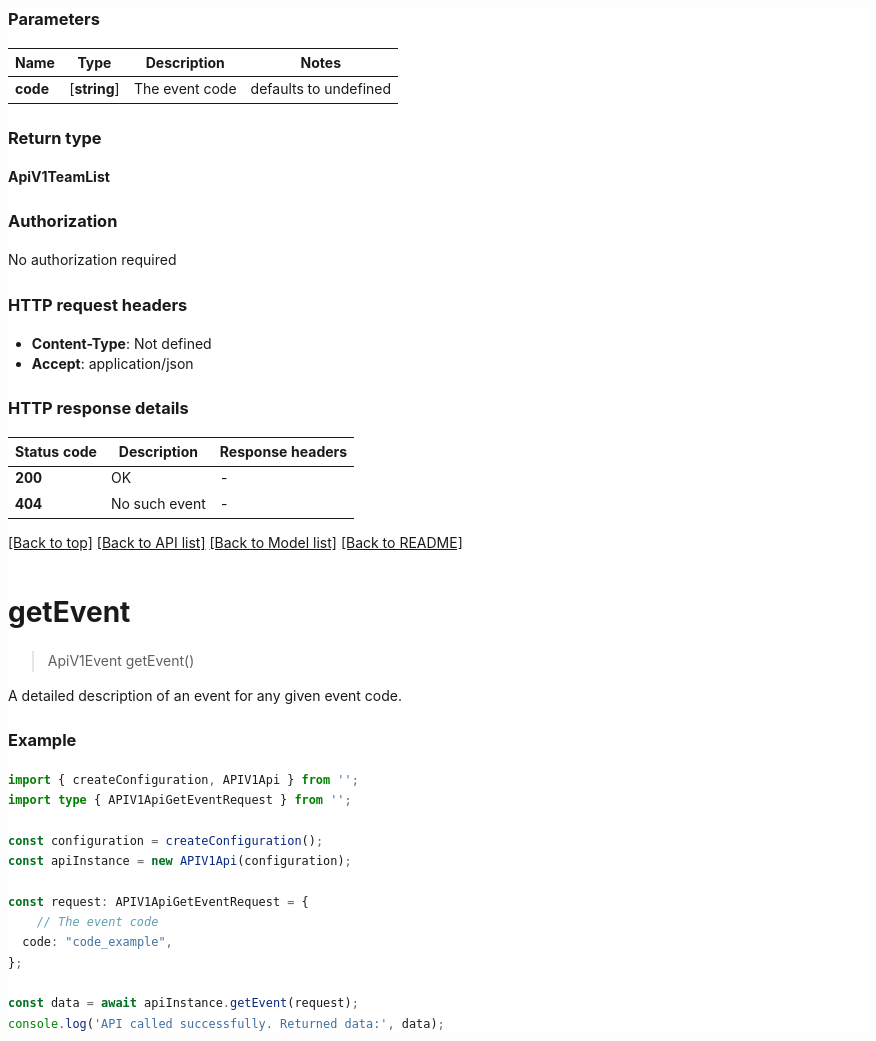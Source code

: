 
### Parameters

Name | Type | Description  | Notes
------------- | ------------- | ------------- | -------------
 **code** | [**string**] | The event code | defaults to undefined


### Return type

**ApiV1TeamList**

### Authorization

No authorization required

### HTTP request headers

 - **Content-Type**: Not defined
 - **Accept**: application/json


### HTTP response details
| Status code | Description | Response headers |
|-------------|-------------|------------------|
**200** | OK |  -  |
**404** | No such event |  -  |

[[Back to top]](#) [[Back to API list]](README.md#documentation-for-api-endpoints) [[Back to Model list]](README.md#documentation-for-models) [[Back to README]](README.md)

# **getEvent**
> ApiV1Event getEvent()

A detailed description of an event for any given event code.

### Example


```typescript
import { createConfiguration, APIV1Api } from '';
import type { APIV1ApiGetEventRequest } from '';

const configuration = createConfiguration();
const apiInstance = new APIV1Api(configuration);

const request: APIV1ApiGetEventRequest = {
    // The event code
  code: "code_example",
};

const data = await apiInstance.getEvent(request);
console.log('API called successfully. Returned data:', data);
```
